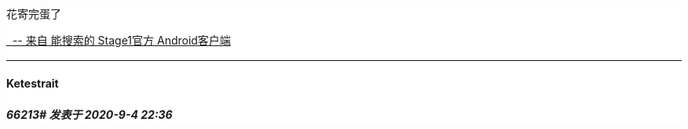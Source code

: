 

花寄完蛋了

[  -- 来自 能搜索的 Stage1官方 Android客户端](https://www.coolapk.com/apk/140634)







-----

####  Ketestrait  
##### 66213#       发表于 2020-9-4 22:36




